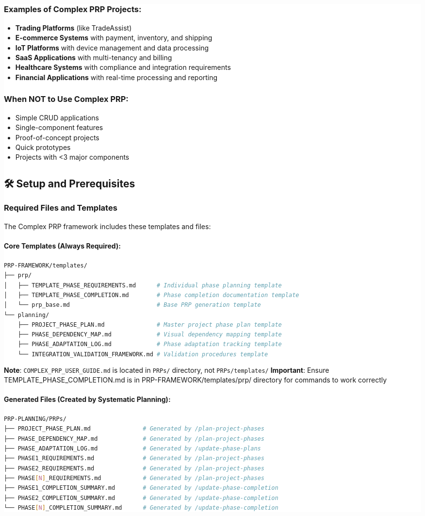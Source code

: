 ### Examples of Complex PRP Projects:
- **Trading Platforms** (like TradeAssist)
- **E-commerce Systems** with payment, inventory, and shipping
- **IoT Platforms** with device management and data processing
- **SaaS Applications** with multi-tenancy and billing
- **Healthcare Systems** with compliance and integration requirements
- **Financial Applications** with real-time processing and reporting

### When NOT to Use Complex PRP:
- Simple CRUD applications
- Single-component features
- Proof-of-concept projects
- Quick prototypes
- Projects with <3 major components

## 🛠️ Setup and Prerequisites

### Required Files and Templates
The Complex PRP framework includes these templates and files:

#### Core Templates (Always Required):
```bash
PRP-FRAMEWORK/templates/
├── prp/
│   ├── TEMPLATE_PHASE_REQUIREMENTS.md      # Individual phase planning template
│   ├── TEMPLATE_PHASE_COMPLETION.md        # Phase completion documentation template  
│   └── prp_base.md                         # Base PRP generation template
└── planning/
    ├── PROJECT_PHASE_PLAN.md               # Master project phase plan template
    ├── PHASE_DEPENDENCY_MAP.md             # Visual dependency mapping template
    ├── PHASE_ADAPTATION_LOG.md             # Phase adaptation tracking template
    └── INTEGRATION_VALIDATION_FRAMEWORK.md # Validation procedures template
```

**Note**: `COMPLEX_PRP_USER_GUIDE.md` is located in `PRPs/` directory, not `PRPs/templates/`
**Important**: Ensure TEMPLATE_PHASE_COMPLETION.md is in PRP-FRAMEWORK/templates/prp/ directory for commands to work correctly

#### Generated Files (Created by Systematic Planning):
```bash
PRP-PLANNING/PRPs/
├── PROJECT_PHASE_PLAN.md               # Generated by /plan-project-phases
├── PHASE_DEPENDENCY_MAP.md             # Generated by /plan-project-phases
├── PHASE_ADAPTATION_LOG.md             # Generated by /update-phase-plans
├── PHASE1_REQUIREMENTS.md              # Generated by /plan-project-phases
├── PHASE2_REQUIREMENTS.md              # Generated by /plan-project-phases
├── PHASE[N]_REQUIREMENTS.md            # Generated by /plan-project-phases
├── PHASE1_COMPLETION_SUMMARY.md        # Generated by /update-phase-completion
├── PHASE2_COMPLETION_SUMMARY.md        # Generated by /update-phase-completion
└── PHASE[N]_COMPLETION_SUMMARY.md      # Generated by /update-phase-completion
```
